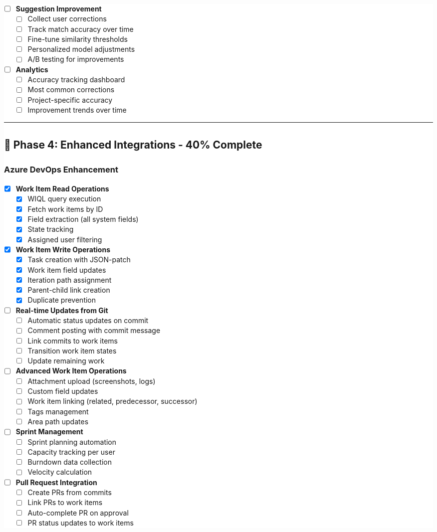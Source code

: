 - [ ] **Suggestion Improvement**
  - [ ] Collect user corrections
  - [ ] Track match accuracy over time
  - [ ] Fine-tune similarity thresholds
  - [ ] Personalized model adjustments
  - [ ] A/B testing for improvements
  
- [ ] **Analytics**
  - [ ] Accuracy tracking dashboard
  - [ ] Most common corrections
  - [ ] Project-specific accuracy
  - [ ] Improvement trends over time

---

## 🎯 Phase 4: Enhanced Integrations - 40% Complete

### Azure DevOps Enhancement
- [x] **Work Item Read Operations**
  - [x] WIQL query execution
  - [x] Fetch work items by ID
  - [x] Field extraction (all system fields)
  - [x] State tracking
  - [x] Assigned user filtering
  
- [x] **Work Item Write Operations**
  - [x] Task creation with JSON-patch
  - [x] Work item field updates
  - [x] Iteration path assignment
  - [x] Parent-child link creation
  - [x] Duplicate prevention
  
- [ ] **Real-time Updates from Git**
  - [ ] Automatic status updates on commit
  - [ ] Comment posting with commit message
  - [ ] Link commits to work items
  - [ ] Transition work item states
  - [ ] Update remaining work
  
- [ ] **Advanced Work Item Operations**
  - [ ] Attachment upload (screenshots, logs)
  - [ ] Custom field updates
  - [ ] Work item linking (related, predecessor, successor)
  - [ ] Tags management
  - [ ] Area path updates
  
- [ ] **Sprint Management**
  - [ ] Sprint planning automation
  - [ ] Capacity tracking per user
  - [ ] Burndown data collection
  - [ ] Velocity calculation
  
- [ ] **Pull Request Integration**
  - [ ] Create PRs from commits
  - [ ] Link PRs to work items
  - [ ] Auto-complete PR on approval
  - [ ] PR status updates to work items
